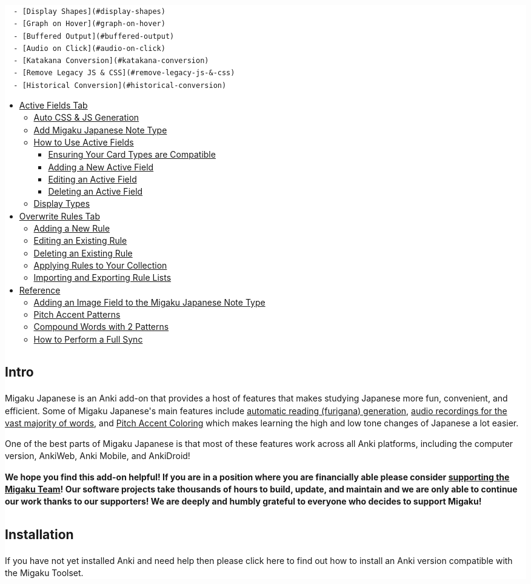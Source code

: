       - [Display Shapes](#display-shapes)
      - [Graph on Hover](#graph-on-hover)
      - [Buffered Output](#buffered-output)
      - [Audio on Click](#audio-on-click)
      - [Katakana Conversion](#katakana-conversion)
      - [Remove Legacy JS & CSS](#remove-legacy-js-&-css)
      - [Historical Conversion](#historical-conversion)
  - [Active Fields Tab](#active-fields-tab)
    - [Auto CSS & JS Generation](#auto-css-&-js-generation)
    - [Add Migaku Japanese Note Type](#add-migaku-japanese-note-type)
    - [How to Use Active Fields](#how-to-use-active-fields)
      - [Ensuring Your Card Types are Compatible](#ensuring-your-card-types-are-compatible)
      - [Adding a New Active Field](#adding-a-new-active-field)
      - [Editing an Active Field](#editing-an-existing-active-field)
      - [Deleting an Active Field](#deleting-an-active-field)
    - [Display Types](#display-types)
  - [Overwrite Rules Tab](#overwrite-rules-tab)
    - [Adding a New Rule](#adding-a-new-rule)
    - [Editing an Existing Rule](#editing-an-existing-rule)
    - [Deleting an Existing Rule](#deleting-an-existing-rule)
    - [Applying Rules to Your Collection](#applying-rules-to-your-collection)
    - [Importing and Exporting Rule Lists](#importing-and-exporting-rules-lists)
- [Reference](#reference)
  - [Adding an Image Field to the Migaku Japanese Note Type](#adding-an-image-field-to-the-migaku-japanese-note-type)
  - [Pitch Accent Patterns](#pitch-accent-patterns)
  - [Compound Words with 2 Patterns](#compound-words-with-2-patterns)
  - [How to Perform a Full Sync](#how-to-perform-a-full-sync)

## Intro

Migaku Japanese is an Anki add-on that provides a host of features that makes studying Japanese more fun, convenient, and efficient. Some of Migaku Japanese's main features include [automatic reading (furigana) generation](#generating-the-migaku-syntax), [audio recordings for the vast majority of words](#clicking-words-to-play-audio), and [Pitch Accent Coloring](#pitch-accent-coloring) which makes learning the high and low tone changes of Japanese a lot easier.

One of the best parts of Migaku Japanese is that most of these features work across all Anki platforms, including the computer version, AnkiWeb, Anki Mobile, and AnkiDroid!

**We hope you find this add-on helpful! If you are in a position where you are financially able please consider <a href="https://www.patreon.com/Migaku" target="_blank">supporting the Migaku Team</a>! Our software projects take thousands of hours to build, update, and maintain and we are only able to continue our work thanks to our supporters! We are deeply and humbly grateful to everyone who decides to support Migaku!**

## Installation

If you have not yet installed Anki and need help then please <internal-link to="/tools-guides/anki/guide#installation">click here</internal-link> to find out how to install an Anki version compatible with the Migaku Toolset.
